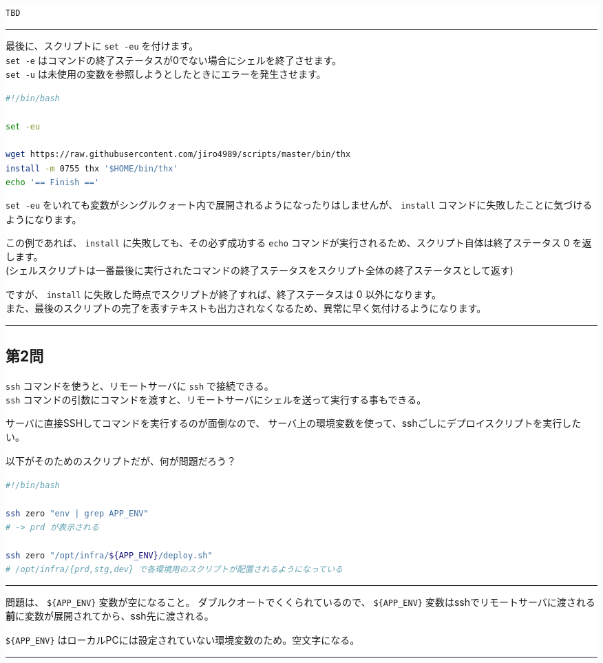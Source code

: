 ```bash
TBD
```

---

最後に、スクリプトに `set -eu` を付けます。  
`set -e` はコマンドの終了ステータスが0でない場合にシェルを終了させます。  
`set -u` は未使用の変数を参照しようとしたときにエラーを発生させます。

```bash
#!/bin/bash

set -eu

wget https://raw.githubusercontent.com/jiro4989/scripts/master/bin/thx
install -m 0755 thx '$HOME/bin/thx'
echo '== Finish =='
```

`set -eu` をいれても変数がシングルクォート内で展開されるようになったりはしませんが、
`install` コマンドに失敗したことに気づけるようになります。

この例であれば、 `install` に失敗しても、その必ず成功する `echo` コマンドが実行されるため、スクリプト自体は終了ステータス 0 を返します。  
(シェルスクリプトは一番最後に実行されたコマンドの終了ステータスをスクリプト全体の終了ステータスとして返す)

ですが、 `install` に失敗した時点でスクリプトが終了すれば、終了ステータスは 0 以外になります。  
また、最後のスクリプトの完了を表すテキストも出力されなくなるため、異常に早く気付けるようになります。

---

## 第2問

`ssh` コマンドを使うと、リモートサーバに `ssh` で接続できる。  
`ssh` コマンドの引数にコマンドを渡すと、リモートサーバにシェルを送って実行する事もできる。

サーバに直接SSHしてコマンドを実行するのが面倒なので、
サーバ上の環境変数を使って、sshごしにデプロイスクリプトを実行したい。

以下がそのためのスクリプトだが、何が問題だろう？

```bash
#!/bin/bash

ssh zero "env | grep APP_ENV"
# -> prd が表示される

ssh zero "/opt/infra/${APP_ENV}/deploy.sh"
# /opt/infra/{prd,stg,dev} で各環境用のスクリプトが配置されるようになっている
```

---

問題は、 `${APP_ENV}` 変数が空になること。
ダブルクオートでくくられているので、 `${APP_ENV}` 変数はsshでリモートサーバに渡される**前**に変数が展開されてから、ssh先に渡される。

`${APP_ENV}` はローカルPCには設定されていない環境変数のため。空文字になる。

---